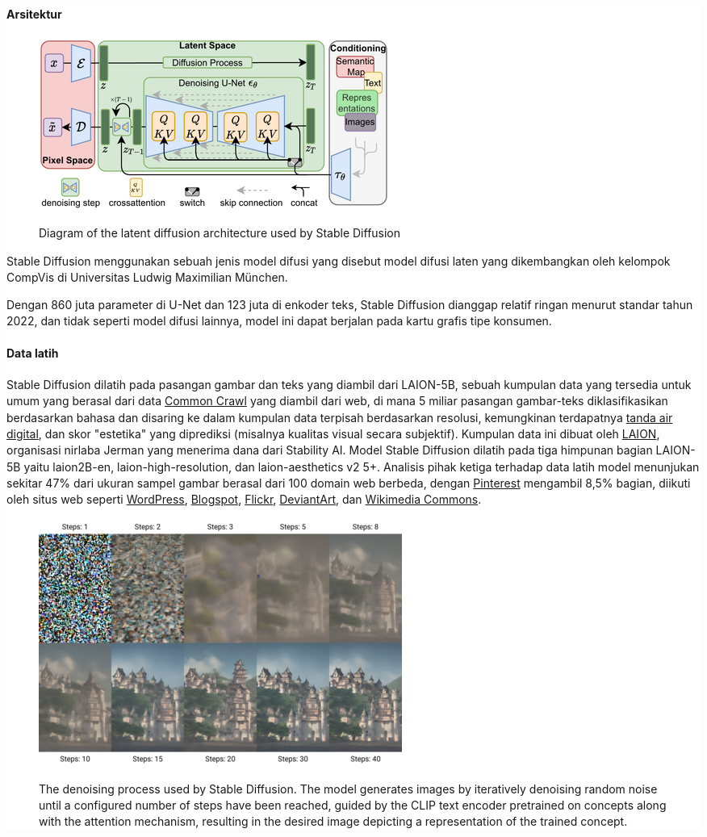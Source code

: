 #### Arsitektur

<figure><img src="../../.gitbook/assets/image (3) (1).png" alt=""><figcaption><p>Diagram of the latent diffusion architecture used by Stable Diffusion</p></figcaption></figure>

Stable Diffusion menggunakan sebuah jenis model difusi yang disebut model difusi laten yang dikembangkan oleh kelompok CompVis di Universitas Ludwig Maximilian München.

Dengan 860 juta parameter di U-Net dan 123 juta di enkoder teks, Stable Diffusion dianggap relatif ringan menurut standar tahun 2022, dan tidak seperti model difusi lainnya, model ini dapat berjalan pada kartu grafis tipe konsumen.

#### Data latih

Stable Diffusion dilatih pada pasangan gambar dan teks yang diambil dari LAION-5B, sebuah kumpulan data yang tersedia untuk umum yang berasal dari data [Common Crawl](https://id.wikipedia.org/w/index.php?title=Common\_Crawl\&action=edit\&redlink=1) yang diambil dari web, di mana 5 miliar pasangan gambar-teks diklasifikasikan berdasarkan bahasa dan disaring ke dalam kumpulan data terpisah berdasarkan resolusi, kemungkinan terdapatnya [tanda air digital](https://id.wikipedia.org/wiki/Penandaairan\_digital), dan skor "estetika" yang diprediksi (misalnya kualitas visual secara subjektif). Kumpulan data ini dibuat oleh [LAION](https://id.wikipedia.org/wiki/LAION), organisasi nirlaba Jerman yang menerima dana dari Stability AI. Model Stable Diffusion dilatih pada tiga himpunan bagian LAION-5B yaitu laion2B-en, laion-high-resolution, dan laion-aesthetics v2 5+. Analisis pihak ketiga terhadap data latih model menunjukan sekitar 47% dari ukuran sampel gambar berasal dari 100 domain web berbeda, dengan [Pinterest](https://id.wikipedia.org/wiki/Pinterest) mengambil 8,5% bagian, diikuti oleh situs web seperti [WordPress](https://id.wikipedia.org/wiki/WordPress), [Blogspot](https://id.wikipedia.org/wiki/Blogger\_\(layanan\)), [Flickr](https://id.wikipedia.org/wiki/Flickr), [DeviantArt](https://id.wikipedia.org/wiki/DeviantArt), dan [Wikimedia Commons](https://id.wikipedia.org/wiki/Wikimedia\_Commons).

<figure><img src="../../.gitbook/assets/image (1) (1) (1) (1).png" alt=""><figcaption><p>The denoising process used by Stable Diffusion. The model generates images by iteratively denoising random noise until a configured number of steps have been reached, guided by the CLIP text encoder pretrained on concepts along with the attention mechanism, resulting in the desired image depicting a representation of the trained concept.</p></figcaption></figure>
